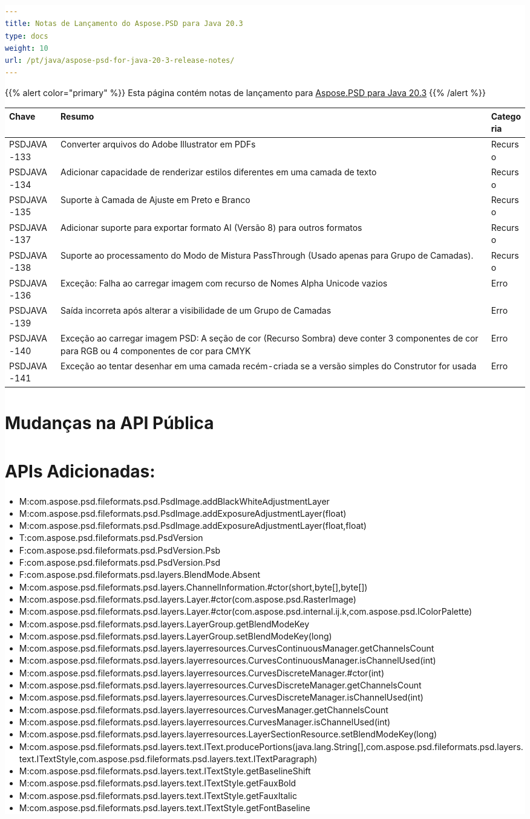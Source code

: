 ```yaml
---
title: Notas de Lançamento do Aspose.PSD para Java 20.3
type: docs
weight: 10
url: /pt/java/aspose-psd-for-java-20-3-release-notes/
---
```


{{% alert color="primary" %}} Esta página contém notas de lançamento para [Aspose.PSD para Java 20.3](https://downloads.aspose.com/psd/java/new-releases/aspose.psd-for-java-20.2/) {{% /alert %}} 

|**Chave**|**Resumo**|**Categoria**|
| :- | :- | :- |
|PSDJAVA-133|Converter arquivos do Adobe Illustrator em PDFs|Recurso|
|PSDJAVA-134|Adicionar capacidade de renderizar estilos diferentes em uma camada de texto|Recurso|
|PSDJAVA-135|Suporte à Camada de Ajuste em Preto e Branco|Recurso|
|PSDJAVA-137|Adicionar suporte para exportar formato AI (Versão 8) para outros formatos|Recurso|
|PSDJAVA-138|Suporte ao processamento do Modo de Mistura PassThrough (Usado apenas para Grupo de Camadas).|Recurso|
|PSDJAVA-136|Exceção: Falha ao carregar imagem com recurso de Nomes Alpha Unicode vazios|Erro|
|PSDJAVA-139|Saída incorreta após alterar a visibilidade de um Grupo de Camadas|Erro|
|PSDJAVA-140|Exceção ao carregar imagem PSD: A seção de cor (Recurso Sombra) deve conter 3 componentes de cor para RGB ou 4 componentes de cor para CMYK|Erro|
|PSDJAVA-141|Exceção ao tentar desenhar em uma camada recém-criada se a versão simples do Construtor for usada|Erro|
# **Mudanças na API Pública**
# **APIs Adicionadas:**
- M:com.aspose.psd.fileformats.psd.PsdImage.addBlackWhiteAdjustmentLayer
- M:com.aspose.psd.fileformats.psd.PsdImage.addExposureAdjustmentLayer(float)
- M:com.aspose.psd.fileformats.psd.PsdImage.addExposureAdjustmentLayer(float,float)
- T:com.aspose.psd.fileformats.psd.PsdVersion
- F:com.aspose.psd.fileformats.psd.PsdVersion.Psb
- F:com.aspose.psd.fileformats.psd.PsdVersion.Psd
- F:com.aspose.psd.fileformats.psd.layers.BlendMode.Absent
- M:com.aspose.psd.fileformats.psd.layers.ChannelInformation.#ctor(short,byte[],byte[])
- M:com.aspose.psd.fileformats.psd.layers.Layer.#ctor(com.aspose.psd.RasterImage)
- M:com.aspose.psd.fileformats.psd.layers.Layer.#ctor(com.aspose.psd.internal.ij.k,com.aspose.psd.IColorPalette)
- M:com.aspose.psd.fileformats.psd.layers.LayerGroup.getBlendModeKey
- M:com.aspose.psd.fileformats.psd.layers.LayerGroup.setBlendModeKey(long)
- M:com.aspose.psd.fileformats.psd.layers.layerresources.CurvesContinuousManager.getChannelsCount
- M:com.aspose.psd.fileformats.psd.layers.layerresources.CurvesContinuousManager.isChannelUsed(int)
- M:com.aspose.psd.fileformats.psd.layers.layerresources.CurvesDiscreteManager.#ctor(int)
- M:com.aspose.psd.fileformats.psd.layers.layerresources.CurvesDiscreteManager.getChannelsCount
- M:com.aspose.psd.fileformats.psd.layers.layerresources.CurvesDiscreteManager.isChannelUsed(int)
- M:com.aspose.psd.fileformats.psd.layers.layerresources.CurvesManager.getChannelsCount
- M:com.aspose.psd.fileformats.psd.layers.layerresources.CurvesManager.isChannelUsed(int)
- M:com.aspose.psd.fileformats.psd.layers.layerresources.LayerSectionResource.setBlendModeKey(long)
- M:com.aspose.psd.fileformats.psd.layers.text.IText.producePortions(java.lang.String[],com.aspose.psd.fileformats.psd.layers.text.ITextStyle,com.aspose.psd.fileformats.psd.layers.text.ITextParagraph)
- M:com.aspose.psd.fileformats.psd.layers.text.ITextStyle.getBaselineShift
- M:com.aspose.psd.fileformats.psd.layers.text.ITextStyle.getFauxBold
- M:com.aspose.psd.fileformats.psd.layers.text.ITextStyle.getFauxItalic
- M:com.aspose.psd.fileformats.psd.layers.text.ITextStyle.getFontBaseline